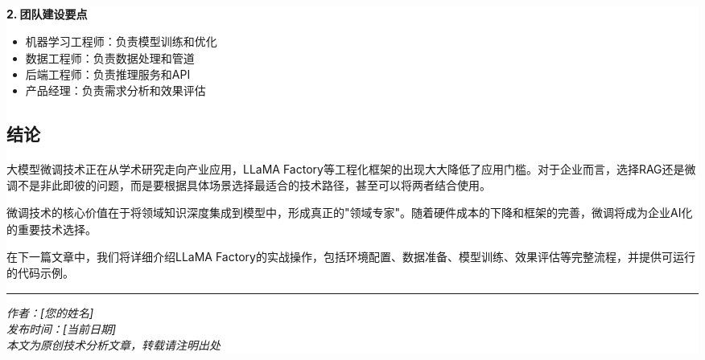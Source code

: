 **2. 团队建设要点**
- 机器学习工程师：负责模型训练和优化
- 数据工程师：负责数据处理和管道
- 后端工程师：负责推理服务和API
- 产品经理：负责需求分析和效果评估

## 结论

大模型微调技术正在从学术研究走向产业应用，LLaMA Factory等工程化框架的出现大大降低了应用门槛。对于企业而言，选择RAG还是微调不是非此即彼的问题，而是要根据具体场景选择最适合的技术路径，甚至可以将两者结合使用。

微调技术的核心价值在于将领域知识深度集成到模型中，形成真正的"领域专家"。随着硬件成本的下降和框架的完善，微调将成为企业AI化的重要技术选择。

在下一篇文章中，我们将详细介绍LLaMA Factory的实战操作，包括环境配置、数据准备、模型训练、效果评估等完整流程，并提供可运行的代码示例。

---

*作者：[您的姓名]*  
*发布时间：[当前日期]*  
*本文为原创技术分析文章，转载请注明出处* 